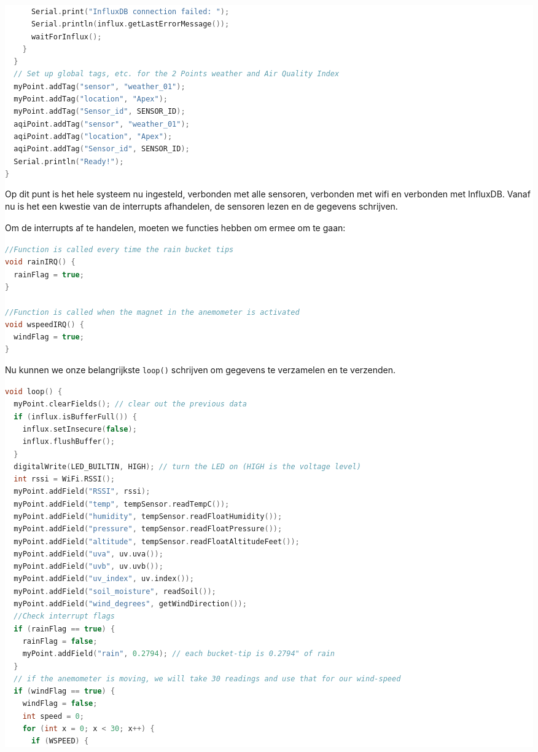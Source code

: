 ```cpp
      Serial.print("InfluxDB connection failed: ");
      Serial.println(influx.getLastErrorMessage());
      waitForInflux();
    }
  }
  // Set up global tags, etc. for the 2 Points weather and Air Quality Index
  myPoint.addTag("sensor", "weather_01");
  myPoint.addTag("location", "Apex");
  myPoint.addTag("Sensor_id", SENSOR_ID);
  aqiPoint.addTag("sensor", "weather_01");
  aqiPoint.addTag("location", "Apex");
  aqiPoint.addTag("Sensor_id", SENSOR_ID);
  Serial.println("Ready!");
}
```

Op dit punt is het hele systeem nu ingesteld, verbonden met alle sensoren, verbonden met wifi en verbonden met InfluxDB. Vanaf nu is het een kwestie van de interrupts afhandelen, de sensoren lezen en de gegevens schrijven.

Om de interrupts af te handelen, moeten we functies hebben om ermee om te gaan:

```cpp
//Function is called every time the rain bucket tips
void rainIRQ() {
  rainFlag = true;
}

//Function is called when the magnet in the anemometer is activated
void wspeedIRQ() {
  windFlag = true;
}
```

Nu kunnen we onze belangrijkste `loop()` schrijven om gegevens te verzamelen en te verzenden.

```cpp
void loop() {
  myPoint.clearFields(); // clear out the previous data
  if (influx.isBufferFull()) {
    influx.setInsecure(false);
    influx.flushBuffer();
  }
  digitalWrite(LED_BUILTIN, HIGH); // turn the LED on (HIGH is the voltage level)
  int rssi = WiFi.RSSI();
  myPoint.addField("RSSI", rssi);
  myPoint.addField("temp", tempSensor.readTempC());
  myPoint.addField("humidity", tempSensor.readFloatHumidity());
  myPoint.addField("pressure", tempSensor.readFloatPressure());
  myPoint.addField("altitude", tempSensor.readFloatAltitudeFeet());
  myPoint.addField("uva", uv.uva());
  myPoint.addField("uvb", uv.uvb());
  myPoint.addField("uv_index", uv.index());
  myPoint.addField("soil_moisture", readSoil());
  myPoint.addField("wind_degrees", getWindDirection());
  //Check interrupt flags
  if (rainFlag == true) {
    rainFlag = false;
    myPoint.addField("rain", 0.2794); // each bucket-tip is 0.2794" of rain
  }
  // if the anemometer is moving, we will take 30 readings and use that for our wind-speed
  if (windFlag == true) {
    windFlag = false;
    int speed = 0;
    for (int x = 0; x < 30; x++) {
      if (WSPEED) {
```